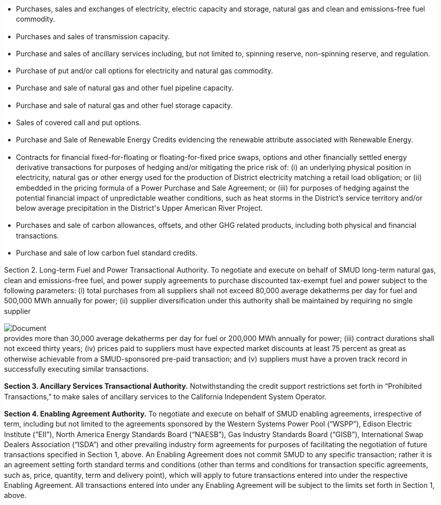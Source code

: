 * Purchases, sales and exchanges of electricity, electric capacity and storage, natural gas and clean and emissions-free fuel commodity.

* Purchases and sales of transmission capacity.

* Purchase and sales of ancillary services including, but not limited to, spinning reserve, non-spinning reserve, and regulation.

* Purchase of put and/or call options for electricity and natural gas commodity.

* Purchase and sale of natural gas and other fuel pipeline capacity.

* Purchase and sale of natural gas and other fuel storage capacity.

* Sales of covered call and put options.

* Purchase and Sale of Renewable Energy Credits evidencing the renewable attribute associated with Renewable Energy.

* Contracts for financial fixed-for-floating or floating-for-fixed price swaps, options and other financially settled energy derivative transactions for purposes of hedging and/or mitigating the price risk of: (i) an underlying physical position in electricity, natural gas or other energy used for the production of District electricity matching a retail load obligation; or (ii) embedded in the pricing formula of a Power Purchase and Sale Agreement; or (iii) for purposes of hedging against the potential financial impact of unpredictable weather conditions, such as heat storms in the District’s service territory and/or below average precipitation in the District's Upper American River Project.

* Purchases and sale of carbon allowances, offsets, and other GHG related products, including both physical and financial transactions.

* Purchase and sale of low carbon fuel standard credits.

Section 2. Long-term Fuel and Power Transactional Authority. To negotiate and execute on behalf of SMUD long-term natural gas, clean and emissions-free fuel, and power supply agreements to purchase discounted tax-exempt fuel and power subject to the following parameters: (i) total purchases from all suppliers shall not exceed 80,000 average dekatherms per day for fuel and 500,000 MWh annually for power; (ii) supplier diversification under this authority shall be maintained by requiring no single supplier

![Document](https://via.placeholder.com/768x993.png?text=Document+Image)  
provides more than 30,000 average dekatherms per day for fuel or 200,000 MWh annually for power; (iii) contract durations shall not exceed thirty years; (iv) prices paid to suppliers must have expected market discounts at least 75 percent as great as otherwise achievable from a SMUD-sponsored pre-paid transaction; and (v) suppliers must have a proven track record in successfully executing similar transactions.

**Section 3. Ancillary Services Transactional Authority.** Notwithstanding the credit support restrictions set forth in “Prohibited Transactions,” to make sales of ancillary services to the California Independent System Operator.

**Section 4. Enabling Agreement Authority.** To negotiate and execute on behalf of SMUD enabling agreements, irrespective of term, including but not limited to the agreements sponsored by the Western Systems Power Pool (“WSPP”), Edison Electric Institute (“EII”), North America Energy Standards Board (“NAESB”), Gas Industry Standards Board (“GISB”), International Swap Dealers Association (“ISDA”) and other prevailing industry form agreements for purposes of facilitating the negotiation of future transactions specified in Section 1, above. An Enabling Agreement does not commit SMUD to any specific transaction; rather it is an agreement setting forth standard terms and conditions (other than terms and conditions for transaction specific agreements, such as, price, quantity, term and delivery point), which will apply to future transactions entered into under the respective Enabling Agreement. All transactions entered into under any Enabling Agreement will be subject to the limits set forth in Section 1, above.
